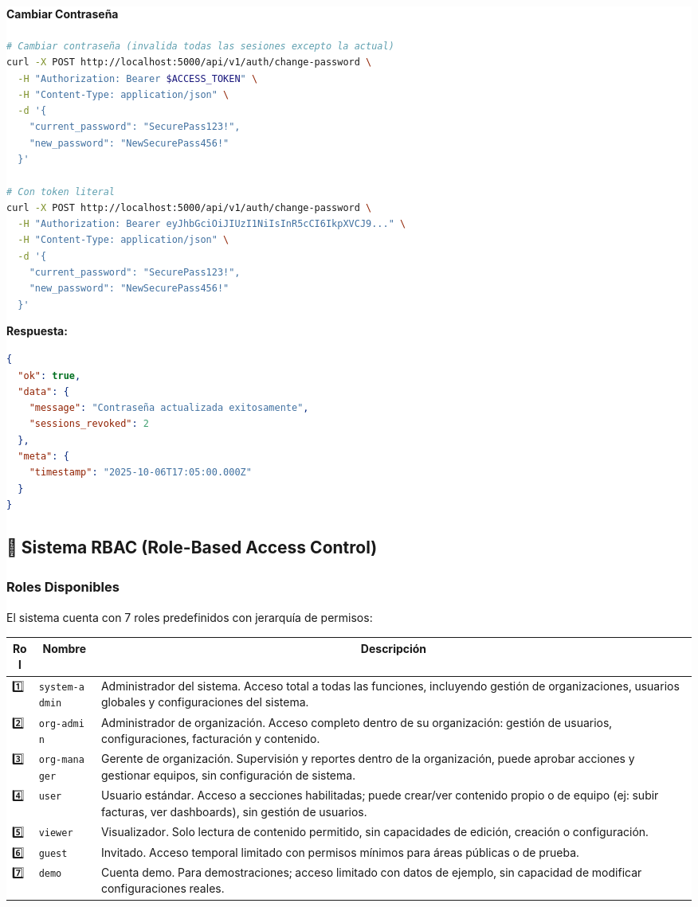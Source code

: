 #### Cambiar Contraseña

```bash
# Cambiar contraseña (invalida todas las sesiones excepto la actual)
curl -X POST http://localhost:5000/api/v1/auth/change-password \
  -H "Authorization: Bearer $ACCESS_TOKEN" \
  -H "Content-Type: application/json" \
  -d '{
    "current_password": "SecurePass123!",
    "new_password": "NewSecurePass456!"
  }'

# Con token literal
curl -X POST http://localhost:5000/api/v1/auth/change-password \
  -H "Authorization: Bearer eyJhbGciOiJIUzI1NiIsInR5cCI6IkpXVCJ9..." \
  -H "Content-Type: application/json" \
  -d '{
    "current_password": "SecurePass123!",
    "new_password": "NewSecurePass456!"
  }'
```

**Respuesta:**
```json
{
  "ok": true,
  "data": {
    "message": "Contraseña actualizada exitosamente",
    "sessions_revoked": 2
  },
  "meta": {
    "timestamp": "2025-10-06T17:05:00.000Z"
  }
}
```

## 👥 Sistema RBAC (Role-Based Access Control)

### Roles Disponibles

El sistema cuenta con 7 roles predefinidos con jerarquía de permisos:

| Rol | Nombre | Descripción |
|-----|--------|-------------|
| 1️⃣ | `system-admin` | Administrador del sistema. Acceso total a todas las funciones, incluyendo gestión de organizaciones, usuarios globales y configuraciones del sistema. |
| 2️⃣ | `org-admin` | Administrador de organización. Acceso completo dentro de su organización: gestión de usuarios, configuraciones, facturación y contenido. |
| 3️⃣ | `org-manager` | Gerente de organización. Supervisión y reportes dentro de la organización, puede aprobar acciones y gestionar equipos, sin configuración de sistema. |
| 4️⃣ | `user` | Usuario estándar. Acceso a secciones habilitadas; puede crear/ver contenido propio o de equipo (ej: subir facturas, ver dashboards), sin gestión de usuarios. |
| 5️⃣ | `viewer` | Visualizador. Solo lectura de contenido permitido, sin capacidades de edición, creación o configuración. |
| 6️⃣ | `guest` | Invitado. Acceso temporal limitado con permisos mínimos para áreas públicas o de prueba. |
| 7️⃣ | `demo` | Cuenta demo. Para demostraciones; acceso limitado con datos de ejemplo, sin capacidad de modificar configuraciones reales. |
